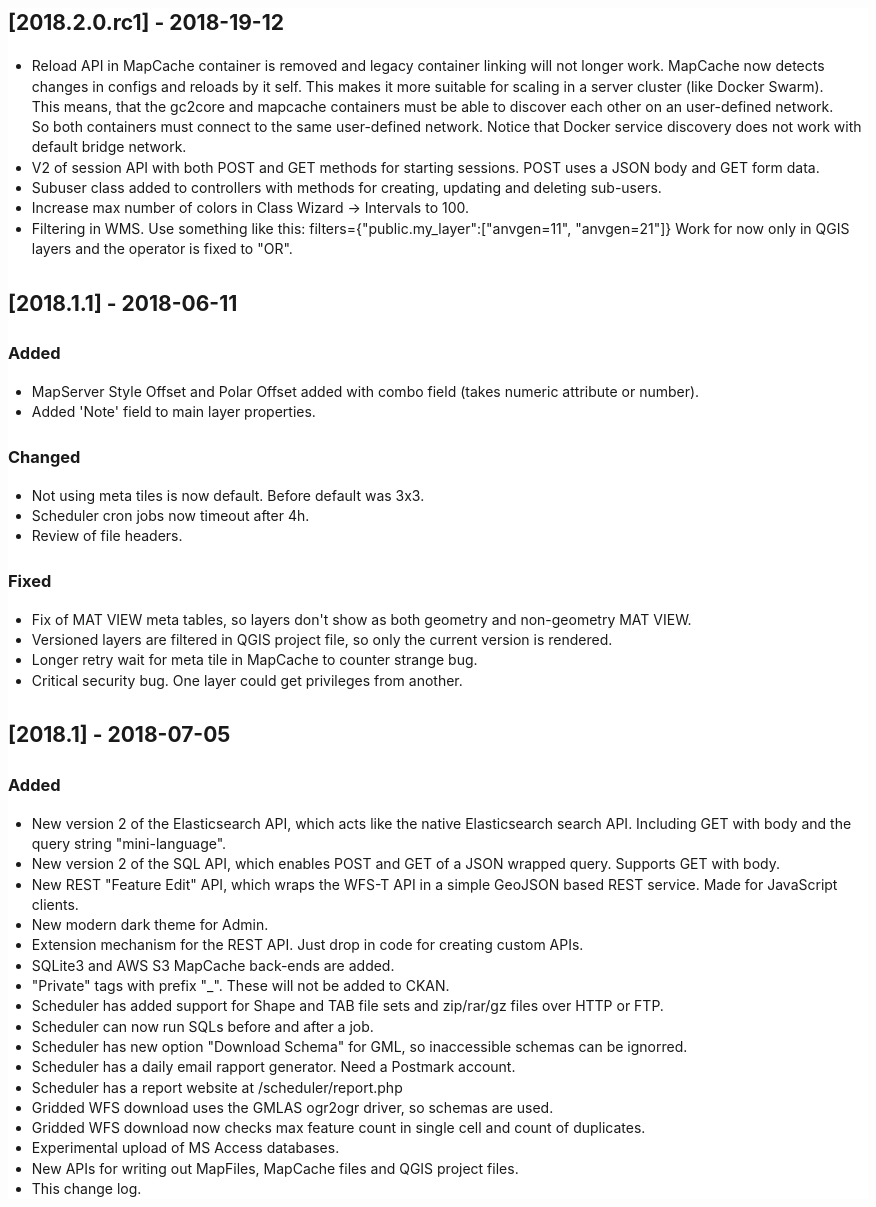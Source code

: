 ## [2018.2.0.rc1] - 2018-19-12
- Reload API in MapCache container is removed and legacy container linking will not longer work. MapCache now detects changes in configs and reloads by it self. This makes it more suitable for scaling in a server cluster (like Docker Swarm).  
  This means, that the gc2core and mapcache containers must be able to discover each other on an user-defined network.   
  So both containers must connect to the same user-defined network. Notice that Docker service discovery does not work with default bridge network.
- V2 of session API with both POST and GET methods for starting sessions. POST uses a JSON body and GET form data.
- Subuser class added to controllers with methods for creating, updating and deleting sub-users.
- Increase max number of colors in Class Wizard -> Intervals to 100.
- Filtering in WMS. Use something like this: filters={"public.my_layer":["anvgen=11", "anvgen=21"]} Work for now only in QGIS layers and the operator is fixed to "OR".

## [2018.1.1] - 2018-06-11
### Added
- MapServer Style Offset and Polar Offset added with combo field (takes numeric attribute or number).
- Added 'Note' field to main layer properties.

### Changed
- Not using meta tiles is now default. Before default was 3x3.
- Scheduler cron jobs now timeout after 4h.
- Review of file headers.

### Fixed
- Fix of MAT VIEW meta tables, so layers don't show as both geometry and non-geometry MAT VIEW.
- Versioned layers are filtered in QGIS project file, so only the current version is rendered.
- Longer retry wait for meta tile in MapCache to counter strange bug.
- Critical security bug. One layer could get privileges from another.

## [2018.1] - 2018-07-05
### Added
- New version 2 of the Elasticsearch API, which acts like the native Elasticsearch search API. Including GET with body and the query string "mini-language".
- New version 2 of the SQL API, which enables POST and GET of a JSON wrapped query. Supports GET with body.
- New REST "Feature Edit" API, which wraps the WFS-T API in a simple GeoJSON based REST service. Made for JavaScript clients.
- New modern dark theme for Admin.
- Extension mechanism for the REST API. Just drop in code for creating custom APIs.
- SQLite3 and AWS S3 MapCache back-ends are added.
- "Private" tags with prefix "_". These will not be added to CKAN.
- Scheduler has added support for Shape and TAB file sets and zip/rar/gz files over HTTP or FTP.
- Scheduler can now run SQLs before and after a job.
- Scheduler has new option "Download Schema" for GML, so inaccessible schemas can be ignorred.
- Scheduler has a daily email rapport generator. Need a Postmark account.
- Scheduler has a report website at /scheduler/report.php
- Gridded WFS download uses the GMLAS ogr2ogr driver, so schemas are used.
- Gridded WFS download now checks max feature count in single cell and count of duplicates.
- Experimental upload of MS Access databases.
- New APIs for writing out MapFiles, MapCache files and QGIS project files.
- This change log.
